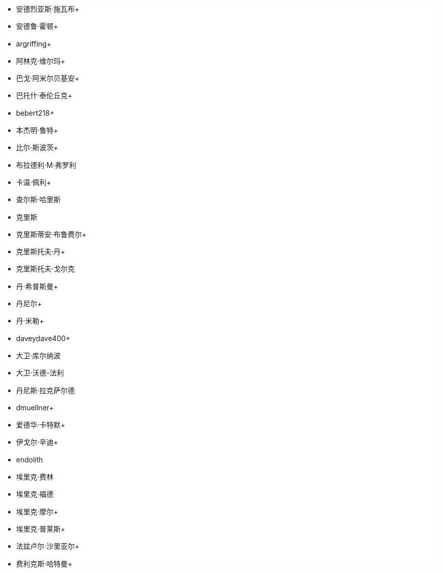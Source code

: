 +   安德烈亚斯·施瓦布+

+   安德鲁·霍顿+

+   argriffing+

+   阿林克·维尔玛+

+   巴戈·阿米尔贝基安+

+   巴托什·泰伦丘克+

+   bebert218+

+   本杰明·鲁特+

+   比尔·斯波茨+

+   布拉德利·M·弗罗利

+   卡温·佩利+

+   查尔斯·哈里斯

+   克里斯

+   克里斯蒂安·布鲁费尔+

+   克里斯托夫·丹+

+   克里斯托夫·戈尔克

+   丹·希普斯曼+

+   丹尼尔+

+   丹·米勒+

+   daveydave400+

+   大卫·库尔纳波

+   大卫·沃德-法利

+   丹尼斯·拉克萨尔德

+   dmuellner+

+   爱德华·卡特默+

+   伊戈尔·辛迪+

+   endolith

+   埃里克·费林

+   埃里克·福德

+   埃里克·摩尔+

+   埃里克·普莱斯+

+   法兹卢尔·沙里亚尔+

+   费利克斯·哈特曼+
